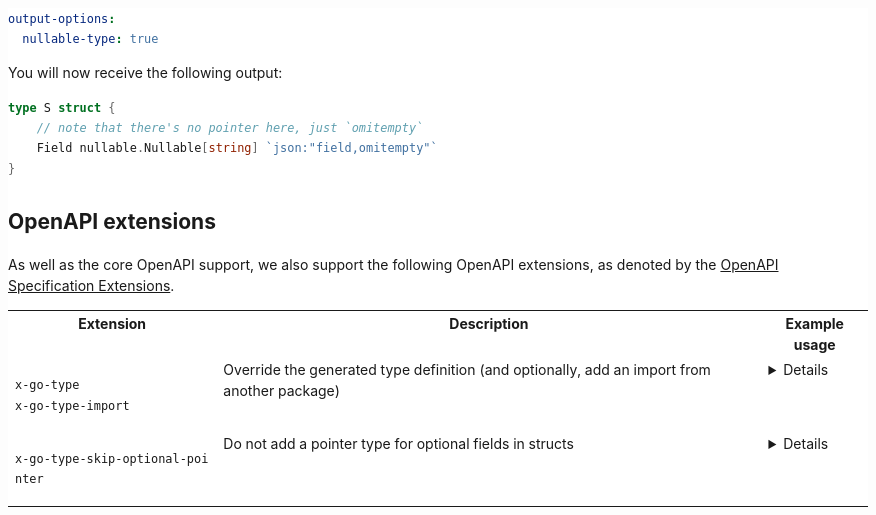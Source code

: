 ```yaml
output-options:
  nullable-type: true
```

You will now receive the following output:

```go
type S struct {
    // note that there's no pointer here, just `omitempty`
    Field nullable.Nullable[string] `json:"field,omitempty"`
}
```

## OpenAPI extensions

As well as the core OpenAPI support, we also support the following OpenAPI extensions, as denoted by the [OpenAPI Specification Extensions](https://spec.openapis.org/oas/v3.0.3#specification-extensions).

<table>

<tr>
<th>
Extension
</th>
<th>
Description
</th>
<th>
Example usage
</th>
</tr>

<tr>
<td>

`x-go-type` <br>
`x-go-type-import`

</td>
<td>
Override the generated type definition (and optionally, add an import from another package)
</td>
<td>
<details></details>
</td>
</tr>

<tr>
<td>

`x-go-type-skip-optional-pointer`

</td>
<td>
Do not add a pointer type for optional fields in structs
</td>
<td>
<details></details>
</td>
</tr>
